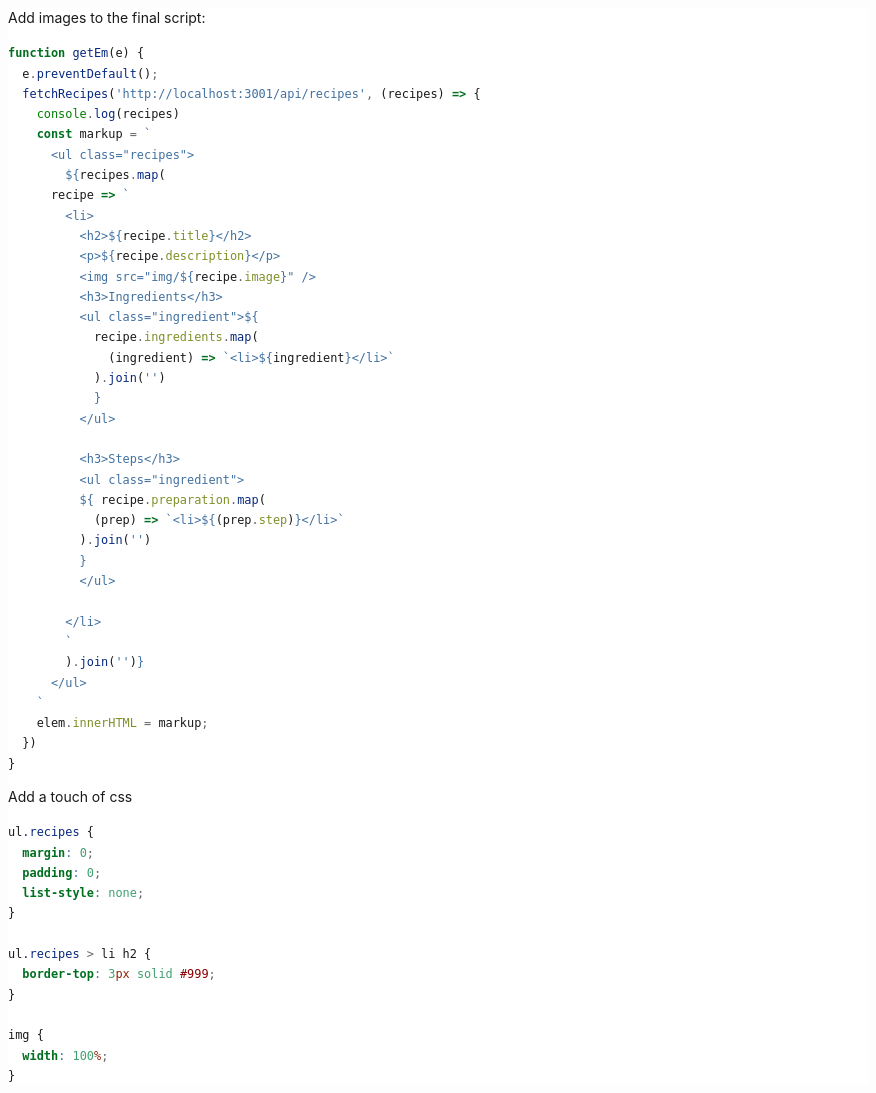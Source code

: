 Add images to the final script:


```js
function getEm(e) {
  e.preventDefault();
  fetchRecipes('http://localhost:3001/api/recipes', (recipes) => {
    console.log(recipes)
    const markup = `
      <ul class="recipes">
        ${recipes.map(
      recipe => `
        <li>
          <h2>${recipe.title}</h2>
          <p>${recipe.description}</p>
          <img src="img/${recipe.image}" />
          <h3>Ingredients</h3>
          <ul class="ingredient">${
            recipe.ingredients.map(
              (ingredient) => `<li>${ingredient}</li>`
            ).join('')
            }
          </ul>

          <h3>Steps</h3>
          <ul class="ingredient">
          ${ recipe.preparation.map(
            (prep) => `<li>${(prep.step)}</li>`
          ).join('')
          }
          </ul>
          
        </li>
        `
        ).join('')}
      </ul>
    `
    elem.innerHTML = markup;
  })
}
```

Add a touch of css

```css
ul.recipes {
  margin: 0;
  padding: 0;
  list-style: none;
}

ul.recipes > li h2 {
  border-top: 3px solid #999;
}

img {
  width: 100%;
}
```
